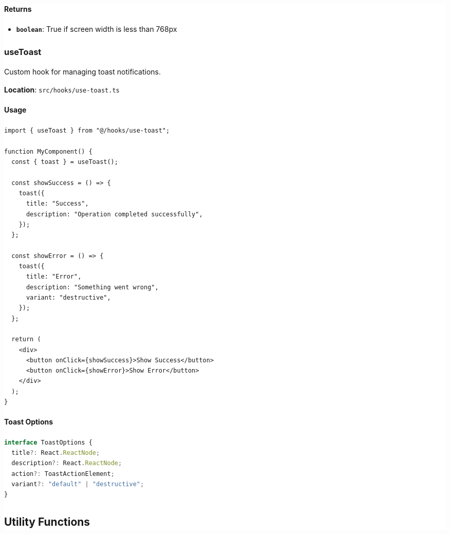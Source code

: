 #### Returns
- **`boolean`**: True if screen width is less than 768px

### useToast

Custom hook for managing toast notifications.

**Location**: `src/hooks/use-toast.ts`

#### Usage

```tsx
import { useToast } from "@/hooks/use-toast";

function MyComponent() {
  const { toast } = useToast();
  
  const showSuccess = () => {
    toast({
      title: "Success",
      description: "Operation completed successfully",
    });
  };
  
  const showError = () => {
    toast({
      title: "Error",
      description: "Something went wrong",
      variant: "destructive",
    });
  };
  
  return (
    <div>
      <button onClick={showSuccess}>Show Success</button>
      <button onClick={showError}>Show Error</button>
    </div>
  );
}
```

#### Toast Options

```typescript
interface ToastOptions {
  title?: React.ReactNode;
  description?: React.ReactNode;
  action?: ToastActionElement;
  variant?: "default" | "destructive";
}
```

## Utility Functions
